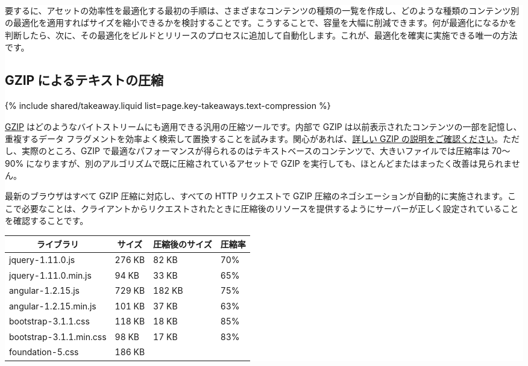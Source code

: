 要するに、アセットの効率性を最適化する最初の手順は、さまざまなコンテンツの種類の一覧を作成し、どのような種類のコンテンツ別の最適化を適用すればサイズを縮小できるかを検討することです。こうすることで、容量を大幅に削減できます。何が最適化になるかを判断したら、次に、その最適化をビルドとリリースのプロセスに追加して自動化します。これが、最適化を確実に実施できる唯一の方法です。

## GZIP によるテキストの圧縮

{% include shared/takeaway.liquid list=page.key-takeaways.text-compression %}

[GZIP](http://en.wikipedia.org/wiki/Gzip) はどのようなバイトストリームにも適用できる汎用の圧縮ツールです。内部で GZIP は以前表示されたコンテンツの一部を記憶し、重複するデータ フラグメントを効率よく検索して置換することを試みます。関心があれば、[詳しい GZIP の説明をご確認ください](https://www.youtube.com/watch?v=whGwm0Lky2s&feature=youtu.be&t=14m11s)。ただし、実際のところ、GZIP で最適なパフォーマンスが得られるのはテキストベースのコンテンツで、大きいファイルでは圧縮率は 70～90% になりますが、別のアルゴリズムで既に圧縮されているアセットで GZIP を実行しても、ほとんどまたはまったく改善は見られません。

最新のブラウザはすべて GZIP 圧縮に対応し、すべての HTTP リクエストで GZIP 圧縮のネゴシエーションが自動的に実施されます。ここで必要なことは、クライアントからリクエストされたときに圧縮後のリソースを提供するようにサーバーが正しく設定されていることを確認することです。


<table class="mdl-data-table mdl-js-data-table">
<thead>
  <tr>
    <th>ライブラリ</th>
    <th>サイズ</th>
    <th>圧縮後のサイズ</th>
    <th>圧縮率</th>
  </tr>
</thead>
<tbody>
<tr>
  <td data-th="ライブラリ">jquery-1.11.0.js</td>
  <td data-th="サイズ">276 KB</td>
  <td data-th="圧縮後">82 KB</td>
  <td data-th="圧縮率">70%</td>
</tr>
<tr>
  <td data-th="ライブラリ">jquery-1.11.0.min.js</td>
  <td data-th="サイズ">94 KB</td>
  <td data-th="圧縮後">33 KB</td>
  <td data-th="圧縮率">65%</td>
</tr>
<tr>
  <td data-th="ライブラリ">angular-1.2.15.js</td>
  <td data-th="サイズ">729 KB</td>
  <td data-th="圧縮後">182 KB</td>
  <td data-th="圧縮率">75%</td>
</tr>
<tr>
  <td data-th="ライブラリ">angular-1.2.15.min.js</td>
  <td data-th="サイズ">101 KB</td>
  <td data-th="圧縮後">37 KB</td>
  <td data-th="圧縮率">63%</td>
</tr>
<tr>
  <td data-th="ライブラリ">bootstrap-3.1.1.css</td>
  <td data-th="サイズ">118 KB</td>
  <td data-th="圧縮後">18 KB</td>
  <td data-th="圧縮率">85%</td>
</tr>
<tr>
  <td data-th="ライブラリ">bootstrap-3.1.1.min.css</td>
  <td data-th="サイズ">98 KB</td>
  <td data-th="圧縮後">17 KB</td>
  <td data-th="圧縮率">83%</td>
</tr>
<tr>
  <td data-th="ライブラリ">foundation-5.css</td>
  <td data-th="サイズ">186 KB</td>